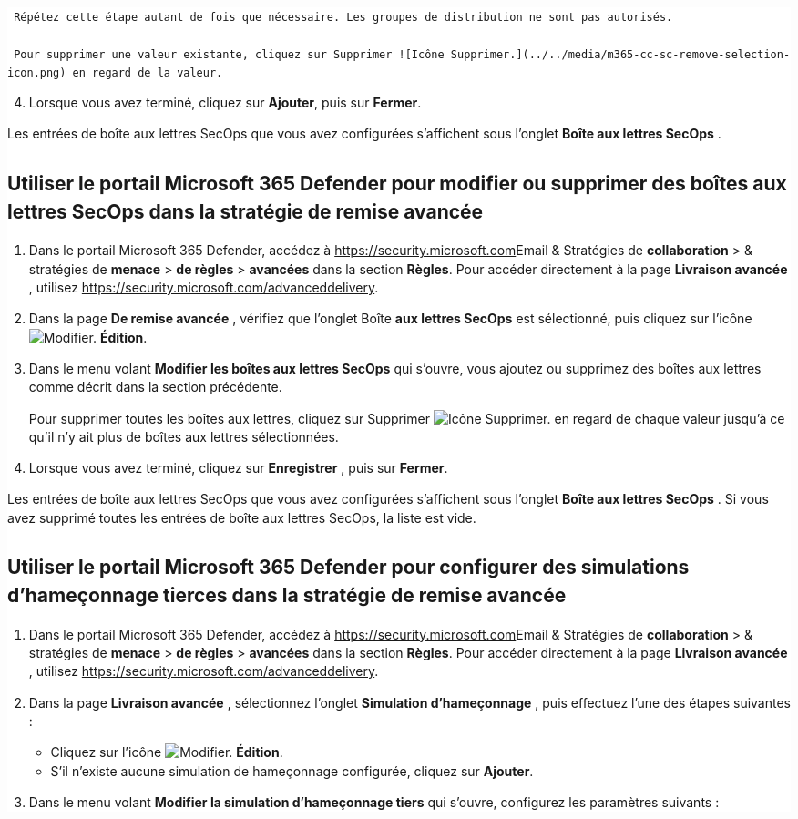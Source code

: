      Répétez cette étape autant de fois que nécessaire. Les groupes de distribution ne sont pas autorisés.

     Pour supprimer une valeur existante, cliquez sur Supprimer ![Icône Supprimer.](../../media/m365-cc-sc-remove-selection-icon.png) en regard de la valeur.

4. Lorsque vous avez terminé, cliquez sur **Ajouter**, puis sur **Fermer**.

Les entrées de boîte aux lettres SecOps que vous avez configurées s’affichent sous l’onglet **Boîte aux lettres SecOps** .

## <a name="use-the-microsoft-365-defender-portal-to-modify-or-remove-secops-mailboxes-in-the-advanced-delivery-policy"></a>Utiliser le portail Microsoft 365 Defender pour modifier ou supprimer des boîtes aux lettres SecOps dans la stratégie de remise avancée

1. Dans le portail Microsoft 365 Defender, accédez à <https://security.microsoft.com>Email & Stratégies de **collaboration** \> & stratégies de **menace** \> **de règles** \> **avancées** dans la section **Règles**. Pour accéder directement à la page **Livraison avancée** , utilisez <https://security.microsoft.com/advanceddelivery>.

2. Dans la page **De remise avancée** , vérifiez que l’onglet Boîte **aux lettres SecOps** est sélectionné, puis cliquez sur l’icône ![Modifier.](../../media/m365-cc-sc-edit-icon.png) **Édition**.

3. Dans le menu volant **Modifier les boîtes aux lettres SecOps** qui s’ouvre, vous ajoutez ou supprimez des boîtes aux lettres comme décrit dans la section précédente.

   Pour supprimer toutes les boîtes aux lettres, cliquez sur Supprimer ![Icône Supprimer.](../../media/m365-cc-sc-remove-selection-icon.png) en regard de chaque valeur jusqu’à ce qu’il n’y ait plus de boîtes aux lettres sélectionnées.

4. Lorsque vous avez terminé, cliquez sur **Enregistrer** , puis sur **Fermer**.

Les entrées de boîte aux lettres SecOps que vous avez configurées s’affichent sous l’onglet **Boîte aux lettres SecOps** . Si vous avez supprimé toutes les entrées de boîte aux lettres SecOps, la liste est vide.

## <a name="use-the-microsoft-365-defender-portal-to-configure-third-party-phishing-simulations-in-the-advanced-delivery-policy"></a>Utiliser le portail Microsoft 365 Defender pour configurer des simulations d’hameçonnage tierces dans la stratégie de remise avancée

1. Dans le portail Microsoft 365 Defender, accédez à <https://security.microsoft.com>Email & Stratégies de **collaboration** \> & stratégies de **menace** \> **de règles** \> **avancées** dans la section **Règles**. Pour accéder directement à la page **Livraison avancée** , utilisez <https://security.microsoft.com/advanceddelivery>.

2. Dans la page **Livraison avancée** , sélectionnez l’onglet **Simulation d’hameçonnage** , puis effectuez l’une des étapes suivantes :
   - Cliquez sur l’icône ![Modifier.](../../media/m365-cc-sc-edit-icon.png) **Édition**.
   - S’il n’existe aucune simulation de hameçonnage configurée, cliquez sur **Ajouter**.

3. Dans le menu volant **Modifier la simulation d’hameçonnage tiers** qui s’ouvre, configurez les paramètres suivants :
